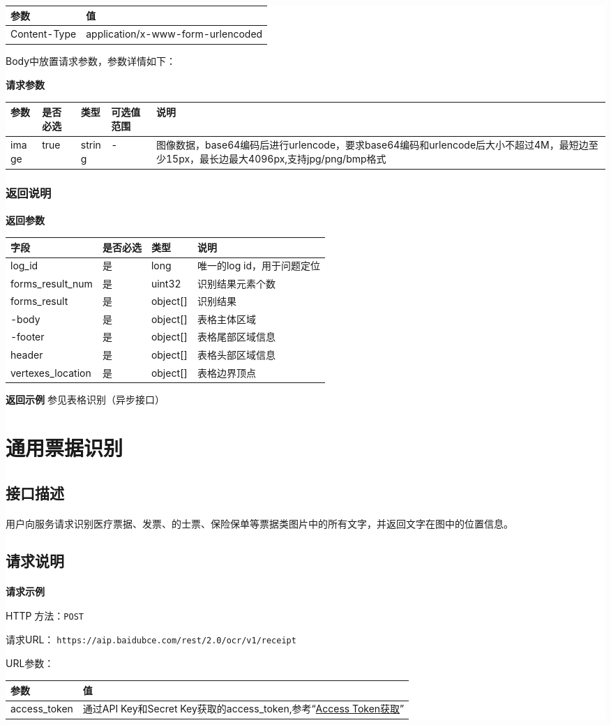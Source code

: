 | 参数         | 值                                |
| :----------- | :-------------------------------- |
| Content-Type | application/x-www-form-urlencoded |

Body中放置请求参数，参数详情如下：

**请求参数**

| 参数  | 是否必选 | 类型   | 可选值范围 | 说明                                                         |
| :---- | :------- | :----- | :--------- | :----------------------------------------------------------- |
| image | true     | string | -          | 图像数据，base64编码后进行urlencode，要求base64编码和urlencode后大小不超过4M，最短边至少15px，最长边最大4096px,支持jpg/png/bmp格式 |

### 返回说明

**返回参数**

| 字段              | 是否必选 | 类型     | 说明                       |
| :---------------- | :------- | :------- | :------------------------- |
| log_id            | 是       | long     | 唯一的log id，用于问题定位 |
| forms_result_num  | 是       | uint32   | 识别结果元素个数           |
| forms_result      | 是       | object[] | 识别结果                   |
| -body             | 是       | object[] | 表格主体区域               |
| -footer           | 是       | object[] | 表格尾部区域信息           |
| header            | 是       | object[] | 表格头部区域信息           |
| vertexes_location | 是       | object[] | 表格边界顶点               |

**返回示例** 参见表格识别（异步接口）

# 通用票据识别

## 接口描述

用户向服务请求识别医疗票据、发票、的士票、保险保单等票据类图片中的所有文字，并返回文字在图中的位置信息。

## 请求说明

**请求示例**

HTTP 方法：`POST`

请求URL： `https://aip.baidubce.com/rest/2.0/ocr/v1/receipt`

URL参数：

| 参数         | 值                                                           |
| :----------- | :----------------------------------------------------------- |
| access_token | 通过API Key和Secret Key获取的access_token,参考“[Access Token获取](http://ai.baidu.com/docs#/Auth)” |
